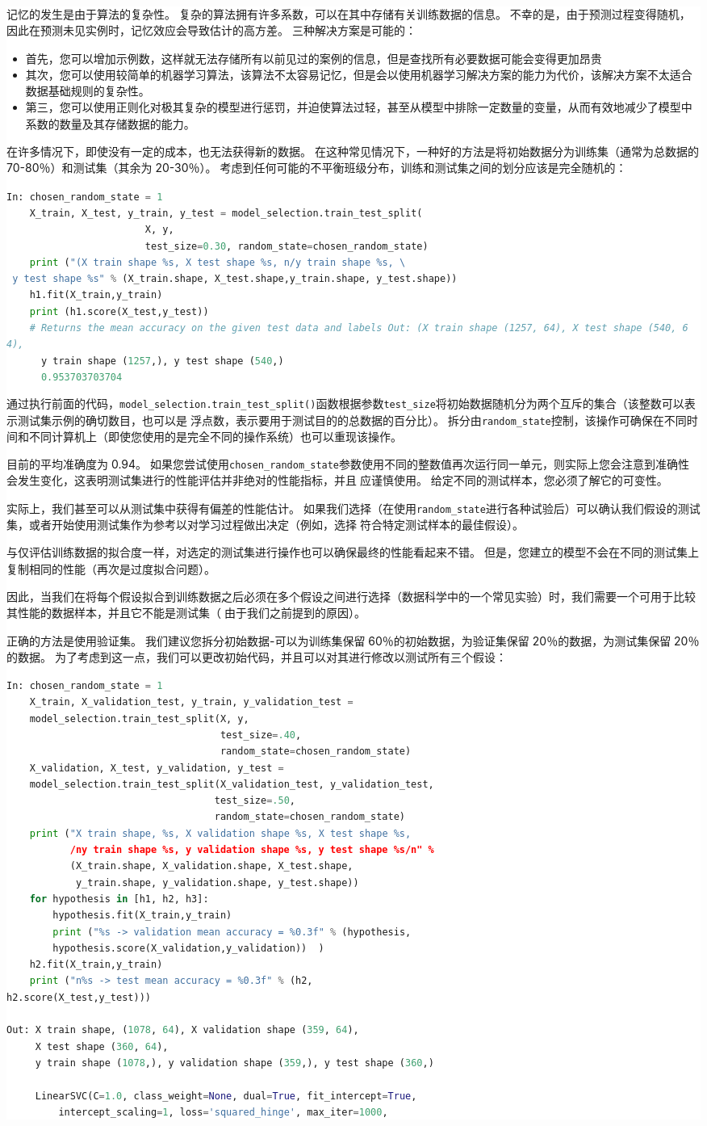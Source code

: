 记忆的发生是由于算法的复杂性。 复杂的算法拥有许多系数，可以在其中存储有关训练数据的信息。 不幸的是，由于预测过程变得随机，因此在预测未见实例时，记忆效应会导致估计的高方差。 三种解决方案是可能的：

*   首先，您可以增加示例数，这样就无法存储所有以前见过的案例的信息，但是查找所有必要数据可能会变得更加昂贵
*   其次，您可以使用较简单的机器学习算法，该算法不太容易记忆，但是会以使用机器学习解决方案的能力为代价，该解决方案不太适合数据基础规则的复杂性。
*   第三，您可以使用正则化对极其复杂的模型进行惩罚，并迫使算法过轻，甚至从模型中排除一定数量的变量，从而有效地减少了模型中系数的数量及其存储数据的能力。

在许多情况下，即使没有一定的成本，也无法获得新的数据。 在这种常见情况下，一种好的方法是将初始数据分为训练集（通常为总数据的 70-80％）和测试集（其余为 20-30％）。 考虑到任何可能的不平衡班级分布，训练和测试集之间的划分应该是完全随机的：

```py
In: chosen_random_state = 1
    X_train, X_test, y_train, y_test = model_selection.train_test_split(
                        X, y, 
                        test_size=0.30, random_state=chosen_random_state)
    print ("(X train shape %s, X test shape %s, n/y train shape %s, \
 y test shape %s" % (X_train.shape, X_test.shape,y_train.shape, y_test.shape))
    h1.fit(X_train,y_train)
    print (h1.score(X_test,y_test)) 
    # Returns the mean accuracy on the given test data and labels Out: (X train shape (1257, 64), X test shape (540, 64), 
      y train shape (1257,), y test shape (540,)
      0.953703703704
```

通过执行前面的代码，`model_selection.train_test_split()`函数根据参数`test_size`将初始数据随机分为两个互斥的集合（该整数可以表示测试集示例的确切数目，也可以是 浮点数，表示要用于测试目的的总数据的百分比）。 拆分由`random_state`控制，该操作可确保在不同时间和不同计算机上（即使您使用的是完全不同的操作系统）也可以重现该操作。

目前的平均准确度为 0.94。 如果您尝试使用`chosen_random_state`参数使用不同的整数值再次运行同一单元，则实际上您会注意到准确性会发生变化，这表明测试集进行的性能评估并非绝对的性能指标，并且 应谨慎使用。 给定不同的测试样本，您必须了解它的可变性。

实际上，我们甚至可以从测试集中获得有偏差的性能估计。 如果我们选择（在使用`random_state`进行各种试验后）可以确认我们假设的测试集，或者开始使用测试集作为参考以对学习过程做出决定（例如，选择 符合特定测试样本的最佳假设）。

与仅评估训练数据的拟合度一样，对选定的测试集进行操作也可以确保最终的性能看起来不错。 但是，您建立的模型不会在不同的测试集上复制相同的性能（再次是过度拟合问题）。

因此，当我们在将每个假设拟合到训练数据之后必须在多个假设之间进行选择（数据科学中的一个常见实验）时，我们需要一个可用于比较其性能的数据样本，并且它不能是测试集（ 由于我们之前提到的原因）。

正确的方法是使用验证集。 我们建议您拆分初始数据-可以为训练集保留 60％的初始数据，为验证集保留 20％的数据，为测试集保留 20％的数据。 为了考虑到这一点，我们可以更改初始代码，并且可以对其进行修改以测试所有三个假设：

```py
In: chosen_random_state = 1
    X_train, X_validation_test, y_train, y_validation_test =  
    model_selection.train_test_split(X, y, 
                                     test_size=.40,                                                   
                                     random_state=chosen_random_state)
    X_validation, X_test, y_validation, y_test = 
    model_selection.train_test_split(X_validation_test, y_validation_test, 
                                    test_size=.50, 
                                    random_state=chosen_random_state)
    print ("X train shape, %s, X validation shape %s, X test shape %s, 
           /ny train shape %s, y validation shape %s, y test shape %s/n" % 
           (X_train.shape, X_validation.shape, X_test.shape,  
            y_train.shape, y_validation.shape, y_test.shape))
    for hypothesis in [h1, h2, h3]:
        hypothesis.fit(X_train,y_train)
        print ("%s -> validation mean accuracy = %0.3f" % (hypothesis,  
        hypothesis.score(X_validation,y_validation))  )  
    h2.fit(X_train,y_train)
    print ("n%s -> test mean accuracy = %0.3f" % (h2,   
h2.score(X_test,y_test)))

Out: X train shape, (1078, 64), X validation shape (359, 64), 
     X test shape (360, 64), 
     y train shape (1078,), y validation shape (359,), y test shape (360,)    

     LinearSVC(C=1.0, class_weight=None, dual=True, fit_intercept=True,
         intercept_scaling=1, loss='squared_hinge', max_iter=1000,
```